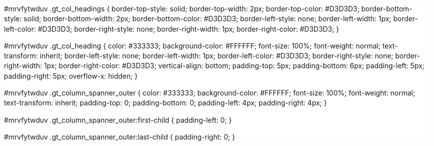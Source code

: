 #mrvfytwduv .gt_col_headings {
  border-top-style: solid;
  border-top-width: 2px;
  border-top-color: #D3D3D3;
  border-bottom-style: solid;
  border-bottom-width: 2px;
  border-bottom-color: #D3D3D3;
  border-left-style: none;
  border-left-width: 1px;
  border-left-color: #D3D3D3;
  border-right-style: none;
  border-right-width: 1px;
  border-right-color: #D3D3D3;
}

#mrvfytwduv .gt_col_heading {
  color: #333333;
  background-color: #FFFFFF;
  font-size: 100%;
  font-weight: normal;
  text-transform: inherit;
  border-left-style: none;
  border-left-width: 1px;
  border-left-color: #D3D3D3;
  border-right-style: none;
  border-right-width: 1px;
  border-right-color: #D3D3D3;
  vertical-align: bottom;
  padding-top: 5px;
  padding-bottom: 6px;
  padding-left: 5px;
  padding-right: 5px;
  overflow-x: hidden;
}

#mrvfytwduv .gt_column_spanner_outer {
  color: #333333;
  background-color: #FFFFFF;
  font-size: 100%;
  font-weight: normal;
  text-transform: inherit;
  padding-top: 0;
  padding-bottom: 0;
  padding-left: 4px;
  padding-right: 4px;
}

#mrvfytwduv .gt_column_spanner_outer:first-child {
  padding-left: 0;
}

#mrvfytwduv .gt_column_spanner_outer:last-child {
  padding-right: 0;
}
